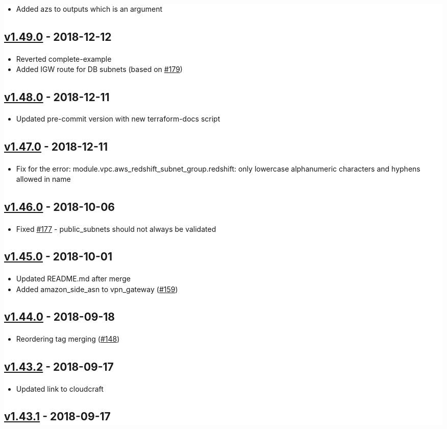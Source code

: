 - Added azs to outputs which is an argument


<a name="v1.49.0"></a>
## [v1.49.0] - 2018-12-12

- Reverted complete-example
- Added IGW route for DB subnets (based on [#179](https://github.com/terraform-aws-modules/terraform-aws-vpc/issues/179))


<a name="v1.48.0"></a>
## [v1.48.0] - 2018-12-11

- Updated pre-commit version with new terraform-docs script


<a name="v1.47.0"></a>
## [v1.47.0] - 2018-12-11

- Fix for the error: module.vpc.aws_redshift_subnet_group.redshift: only lowercase alphanumeric characters and hyphens allowed in name


<a name="v1.46.0"></a>
## [v1.46.0] - 2018-10-06

- Fixed [#177](https://github.com/terraform-aws-modules/terraform-aws-vpc/issues/177) - public_subnets should not always be validated


<a name="v1.45.0"></a>
## [v1.45.0] - 2018-10-01

- Updated README.md after merge
- Added amazon_side_asn to vpn_gateway ([#159](https://github.com/terraform-aws-modules/terraform-aws-vpc/issues/159))


<a name="v1.44.0"></a>
## [v1.44.0] - 2018-09-18

- Reordering tag merging ([#148](https://github.com/terraform-aws-modules/terraform-aws-vpc/issues/148))


<a name="v1.43.2"></a>
## [v1.43.2] - 2018-09-17

- Updated link to cloudcraft


<a name="v1.43.1"></a>
## [v1.43.1] - 2018-09-17


[Unreleased]: https://github.com/terraform-aws-modules/terraform-aws-vpc/compare/v3.7.0...HEAD
[v3.7.0]: https://github.com/terraform-aws-modules/terraform-aws-vpc/compare/v3.6.0...v3.7.0
[v3.6.0]: https://github.com/terraform-aws-modules/terraform-aws-vpc/compare/v3.5.0...v3.6.0
[v3.5.0]: https://github.com/terraform-aws-modules/terraform-aws-vpc/compare/v3.4.0...v3.5.0
[v3.4.0]: https://github.com/terraform-aws-modules/terraform-aws-vpc/compare/v3.3.0...v3.4.0
[v3.3.0]: https://github.com/terraform-aws-modules/terraform-aws-vpc/compare/v3.2.0...v3.3.0
[v3.2.0]: https://github.com/terraform-aws-modules/terraform-aws-vpc/compare/v3.1.0...v3.2.0
[v3.1.0]: https://github.com/terraform-aws-modules/terraform-aws-vpc/compare/v3.0.0...v3.1.0
[v3.0.0]: https://github.com/terraform-aws-modules/terraform-aws-vpc/compare/v2.78.0...v3.0.0
[v2.78.0]: https://github.com/terraform-aws-modules/terraform-aws-vpc/compare/v2.77.0...v2.78.0
[v2.77.0]: https://github.com/terraform-aws-modules/terraform-aws-vpc/compare/v2.76.0...v2.77.0
[v2.76.0]: https://github.com/terraform-aws-modules/terraform-aws-vpc/compare/v2.75.0...v2.76.0
[v2.75.0]: https://github.com/terraform-aws-modules/terraform-aws-vpc/compare/v2.74.0...v2.75.0
[v2.74.0]: https://github.com/terraform-aws-modules/terraform-aws-vpc/compare/v2.73.0...v2.74.0
[v2.73.0]: https://github.com/terraform-aws-modules/terraform-aws-vpc/compare/v2.72.0...v2.73.0
[v2.72.0]: https://github.com/terraform-aws-modules/terraform-aws-vpc/compare/v2.71.0...v2.72.0
[v2.71.0]: https://github.com/terraform-aws-modules/terraform-aws-vpc/compare/v1.73.0...v2.71.0
[v1.73.0]: https://github.com/terraform-aws-modules/terraform-aws-vpc/compare/v2.70.0...v1.73.0
[v2.70.0]: https://github.com/terraform-aws-modules/terraform-aws-vpc/compare/v2.69.0...v2.70.0
[v2.69.0]: https://github.com/terraform-aws-modules/terraform-aws-vpc/compare/v2.68.0...v2.69.0
[v2.68.0]: https://github.com/terraform-aws-modules/terraform-aws-vpc/compare/v2.67.0...v2.68.0
[v2.67.0]: https://github.com/terraform-aws-modules/terraform-aws-vpc/compare/v2.66.0...v2.67.0
[v2.66.0]: https://github.com/terraform-aws-modules/terraform-aws-vpc/compare/v2.65.0...v2.66.0
[v2.65.0]: https://github.com/terraform-aws-modules/terraform-aws-vpc/compare/v2.64.0...v2.65.0
[v2.64.0]: https://github.com/terraform-aws-modules/terraform-aws-vpc/compare/v2.63.0...v2.64.0
[v2.63.0]: https://github.com/terraform-aws-modules/terraform-aws-vpc/compare/v2.62.0...v2.63.0
[v2.62.0]: https://github.com/terraform-aws-modules/terraform-aws-vpc/compare/v2.61.0...v2.62.0
[v2.61.0]: https://github.com/terraform-aws-modules/terraform-aws-vpc/compare/v2.60.0...v2.61.0
[v2.60.0]: https://github.com/terraform-aws-modules/terraform-aws-vpc/compare/v2.59.0...v2.60.0
[v2.59.0]: https://github.com/terraform-aws-modules/terraform-aws-vpc/compare/v2.58.0...v2.59.0
[v2.58.0]: https://github.com/terraform-aws-modules/terraform-aws-vpc/compare/v2.57.0...v2.58.0
[v2.57.0]: https://github.com/terraform-aws-modules/terraform-aws-vpc/compare/v2.56.0...v2.57.0
[v2.56.0]: https://github.com/terraform-aws-modules/terraform-aws-vpc/compare/v2.55.0...v2.56.0
[v2.55.0]: https://github.com/terraform-aws-modules/terraform-aws-vpc/compare/v2.54.0...v2.55.0
[v2.54.0]: https://github.com/terraform-aws-modules/terraform-aws-vpc/compare/v2.53.0...v2.54.0
[v2.53.0]: https://github.com/terraform-aws-modules/terraform-aws-vpc/compare/v2.52.0...v2.53.0
[v2.52.0]: https://github.com/terraform-aws-modules/terraform-aws-vpc/compare/v2.51.0...v2.52.0
[v2.51.0]: https://github.com/terraform-aws-modules/terraform-aws-vpc/compare/v2.50.0...v2.51.0
[v2.50.0]: https://github.com/terraform-aws-modules/terraform-aws-vpc/compare/v2.49.0...v2.50.0
[v2.49.0]: https://github.com/terraform-aws-modules/terraform-aws-vpc/compare/v2.48.0...v2.49.0
[v2.48.0]: https://github.com/terraform-aws-modules/terraform-aws-vpc/compare/v2.47.0...v2.48.0
[v2.47.0]: https://github.com/terraform-aws-modules/terraform-aws-vpc/compare/v2.46.0...v2.47.0
[v2.46.0]: https://github.com/terraform-aws-modules/terraform-aws-vpc/compare/v2.45.0...v2.46.0
[v2.45.0]: https://github.com/terraform-aws-modules/terraform-aws-vpc/compare/v2.44.0...v2.45.0
[v2.44.0]: https://github.com/terraform-aws-modules/terraform-aws-vpc/compare/v2.43.0...v2.44.0
[v2.43.0]: https://github.com/terraform-aws-modules/terraform-aws-vpc/compare/v2.42.0...v2.43.0
[v2.42.0]: https://github.com/terraform-aws-modules/terraform-aws-vpc/compare/v2.41.0...v2.42.0
[v2.41.0]: https://github.com/terraform-aws-modules/terraform-aws-vpc/compare/v2.40.0...v2.41.0
[v2.40.0]: https://github.com/terraform-aws-modules/terraform-aws-vpc/compare/v2.39.0...v2.40.0
[v2.39.0]: https://github.com/terraform-aws-modules/terraform-aws-vpc/compare/v2.38.0...v2.39.0
[v2.38.0]: https://github.com/terraform-aws-modules/terraform-aws-vpc/compare/v2.37.0...v2.38.0
[v2.37.0]: https://github.com/terraform-aws-modules/terraform-aws-vpc/compare/v2.36.0...v2.37.0
[v2.36.0]: https://github.com/terraform-aws-modules/terraform-aws-vpc/compare/v2.35.0...v2.36.0
[v2.35.0]: https://github.com/terraform-aws-modules/terraform-aws-vpc/compare/v2.34.0...v2.35.0
[v2.34.0]: https://github.com/terraform-aws-modules/terraform-aws-vpc/compare/v2.33.0...v2.34.0
[v2.33.0]: https://github.com/terraform-aws-modules/terraform-aws-vpc/compare/v2.32.0...v2.33.0
[v2.32.0]: https://github.com/terraform-aws-modules/terraform-aws-vpc/compare/v2.31.0...v2.32.0
[v2.31.0]: https://github.com/terraform-aws-modules/terraform-aws-vpc/compare/v2.30.0...v2.31.0
[v2.30.0]: https://github.com/terraform-aws-modules/terraform-aws-vpc/compare/v2.29.0...v2.30.0
[v2.29.0]: https://github.com/terraform-aws-modules/terraform-aws-vpc/compare/v2.28.0...v2.29.0
[v2.28.0]: https://github.com/terraform-aws-modules/terraform-aws-vpc/compare/v2.27.0...v2.28.0
[v2.27.0]: https://github.com/terraform-aws-modules/terraform-aws-vpc/compare/v2.26.0...v2.27.0
[v2.26.0]: https://github.com/terraform-aws-modules/terraform-aws-vpc/compare/v2.25.0...v2.26.0
[v2.25.0]: https://github.com/terraform-aws-modules/terraform-aws-vpc/compare/v2.24.0...v2.25.0
[v2.24.0]: https://github.com/terraform-aws-modules/terraform-aws-vpc/compare/v2.23.0...v2.24.0
[v2.23.0]: https://github.com/terraform-aws-modules/terraform-aws-vpc/compare/v2.22.0...v2.23.0
[v2.22.0]: https://github.com/terraform-aws-modules/terraform-aws-vpc/compare/v2.21.0...v2.22.0
[v2.21.0]: https://github.com/terraform-aws-modules/terraform-aws-vpc/compare/v2.20.0...v2.21.0
[v2.20.0]: https://github.com/terraform-aws-modules/terraform-aws-vpc/compare/v2.19.0...v2.20.0
[v2.19.0]: https://github.com/terraform-aws-modules/terraform-aws-vpc/compare/v2.18.0...v2.19.0
[v2.18.0]: https://github.com/terraform-aws-modules/terraform-aws-vpc/compare/v1.72.0...v2.18.0
[v1.72.0]: https://github.com/terraform-aws-modules/terraform-aws-vpc/compare/v2.17.0...v1.72.0
[v2.17.0]: https://github.com/terraform-aws-modules/terraform-aws-vpc/compare/v2.16.0...v2.17.0
[v2.16.0]: https://github.com/terraform-aws-modules/terraform-aws-vpc/compare/v2.15.0...v2.16.0
[v2.15.0]: https://github.com/terraform-aws-modules/terraform-aws-vpc/compare/v1.71.0...v2.15.0
[v1.71.0]: https://github.com/terraform-aws-modules/terraform-aws-vpc/compare/v2.14.0...v1.71.0
[v2.14.0]: https://github.com/terraform-aws-modules/terraform-aws-vpc/compare/v2.13.0...v2.14.0
[v2.13.0]: https://github.com/terraform-aws-modules/terraform-aws-vpc/compare/v1.70.0...v2.13.0
[v1.70.0]: https://github.com/terraform-aws-modules/terraform-aws-vpc/compare/v1.69.0...v1.70.0
[v1.69.0]: https://github.com/terraform-aws-modules/terraform-aws-vpc/compare/v1.68.0...v1.69.0
[v1.68.0]: https://github.com/terraform-aws-modules/terraform-aws-vpc/compare/v2.12.0...v1.68.0
[v2.12.0]: https://github.com/terraform-aws-modules/terraform-aws-vpc/compare/v2.11.0...v2.12.0
[v2.11.0]: https://github.com/terraform-aws-modules/terraform-aws-vpc/compare/v2.10.0...v2.11.0
[v2.10.0]: https://github.com/terraform-aws-modules/terraform-aws-vpc/compare/v2.9.0...v2.10.0
[v2.9.0]: https://github.com/terraform-aws-modules/terraform-aws-vpc/compare/v2.8.0...v2.9.0
[v2.8.0]: https://github.com/terraform-aws-modules/terraform-aws-vpc/compare/v2.7.0...v2.8.0
[v2.7.0]: https://github.com/terraform-aws-modules/terraform-aws-vpc/compare/v2.6.0...v2.7.0
[v2.6.0]: https://github.com/terraform-aws-modules/terraform-aws-vpc/compare/v1.67.0...v2.6.0
[v1.67.0]: https://github.com/terraform-aws-modules/terraform-aws-vpc/compare/v2.5.0...v1.67.0
[v2.5.0]: https://github.com/terraform-aws-modules/terraform-aws-vpc/compare/v2.4.0...v2.5.0
[v2.4.0]: https://github.com/terraform-aws-modules/terraform-aws-vpc/compare/v2.3.0...v2.4.0
[v2.3.0]: https://github.com/terraform-aws-modules/terraform-aws-vpc/compare/v2.2.0...v2.3.0
[v2.2.0]: https://github.com/terraform-aws-modules/terraform-aws-vpc/compare/v2.1.0...v2.2.0
[v2.1.0]: https://github.com/terraform-aws-modules/terraform-aws-vpc/compare/v2.0.0...v2.1.0
[v2.0.0]: https://github.com/terraform-aws-modules/terraform-aws-vpc/compare/v1.66.0...v2.0.0
[v1.66.0]: https://github.com/terraform-aws-modules/terraform-aws-vpc/compare/v1.65.0...v1.66.0
[v1.65.0]: https://github.com/terraform-aws-modules/terraform-aws-vpc/compare/v1.64.0...v1.65.0
[v1.64.0]: https://github.com/terraform-aws-modules/terraform-aws-vpc/compare/v1.63.0...v1.64.0
[v1.63.0]: https://github.com/terraform-aws-modules/terraform-aws-vpc/compare/v1.62.0...v1.63.0
[v1.62.0]: https://github.com/terraform-aws-modules/terraform-aws-vpc/compare/v1.61.0...v1.62.0
[v1.61.0]: https://github.com/terraform-aws-modules/terraform-aws-vpc/compare/v1.60.0...v1.61.0
[v1.60.0]: https://github.com/terraform-aws-modules/terraform-aws-vpc/compare/v1.59.0...v1.60.0
[v1.59.0]: https://github.com/terraform-aws-modules/terraform-aws-vpc/compare/v1.58.0...v1.59.0
[v1.58.0]: https://github.com/terraform-aws-modules/terraform-aws-vpc/compare/v1.57.0...v1.58.0
[v1.57.0]: https://github.com/terraform-aws-modules/terraform-aws-vpc/compare/v1.56.0...v1.57.0
[v1.56.0]: https://github.com/terraform-aws-modules/terraform-aws-vpc/compare/v1.55.0...v1.56.0
[v1.55.0]: https://github.com/terraform-aws-modules/terraform-aws-vpc/compare/v1.54.0...v1.55.0
[v1.54.0]: https://github.com/terraform-aws-modules/terraform-aws-vpc/compare/v1.53.0...v1.54.0
[v1.53.0]: https://github.com/terraform-aws-modules/terraform-aws-vpc/compare/v1.52.0...v1.53.0
[v1.52.0]: https://github.com/terraform-aws-modules/terraform-aws-vpc/compare/v1.51.0...v1.52.0
[v1.51.0]: https://github.com/terraform-aws-modules/terraform-aws-vpc/compare/v1.50.0...v1.51.0
[v1.50.0]: https://github.com/terraform-aws-modules/terraform-aws-vpc/compare/v1.49.0...v1.50.0
[v1.49.0]: https://github.com/terraform-aws-modules/terraform-aws-vpc/compare/v1.48.0...v1.49.0
[v1.48.0]: https://github.com/terraform-aws-modules/terraform-aws-vpc/compare/v1.47.0...v1.48.0
[v1.47.0]: https://github.com/terraform-aws-modules/terraform-aws-vpc/compare/v1.46.0...v1.47.0
[v1.46.0]: https://github.com/terraform-aws-modules/terraform-aws-vpc/compare/v1.45.0...v1.46.0
[v1.45.0]: https://github.com/terraform-aws-modules/terraform-aws-vpc/compare/v1.44.0...v1.45.0
[v1.44.0]: https://github.com/terraform-aws-modules/terraform-aws-vpc/compare/v1.43.2...v1.44.0
[v1.43.2]: https://github.com/terraform-aws-modules/terraform-aws-vpc/compare/v1.43.1...v1.43.2
[v1.43.1]: https://github.com/terraform-aws-modules/terraform-aws-vpc/compare/v1.43.0...v1.43.1
[v1.43.0]: https://github.com/terraform-aws-modules/terraform-aws-vpc/compare/v1.42.0...v1.43.0
[v1.42.0]: https://github.com/terraform-aws-modules/terraform-aws-vpc/compare/v1.41.0...v1.42.0
[v1.41.0]: https://github.com/terraform-aws-modules/terraform-aws-vpc/compare/v1.40.0...v1.41.0
[v1.40.0]: https://github.com/terraform-aws-modules/terraform-aws-vpc/compare/v1.39.0...v1.40.0
[v1.39.0]: https://github.com/terraform-aws-modules/terraform-aws-vpc/compare/v1.38.0...v1.39.0
[v1.38.0]: https://github.com/terraform-aws-modules/terraform-aws-vpc/compare/v1.37.0...v1.38.0
[v1.37.0]: https://github.com/terraform-aws-modules/terraform-aws-vpc/compare/v1.36.0...v1.37.0
[v1.36.0]: https://github.com/terraform-aws-modules/terraform-aws-vpc/compare/v1.35.0...v1.36.0
[v1.35.0]: https://github.com/terraform-aws-modules/terraform-aws-vpc/compare/v1.34.0...v1.35.0
[v1.34.0]: https://github.com/terraform-aws-modules/terraform-aws-vpc/compare/v1.33.0...v1.34.0
[v1.33.0]: https://github.com/terraform-aws-modules/terraform-aws-vpc/compare/v1.32.0...v1.33.0
[v1.32.0]: https://github.com/terraform-aws-modules/terraform-aws-vpc/compare/v1.31.0...v1.32.0
[v1.31.0]: https://github.com/terraform-aws-modules/terraform-aws-vpc/compare/v1.30.0...v1.31.0
[v1.30.0]: https://github.com/terraform-aws-modules/terraform-aws-vpc/compare/v1.29.0...v1.30.0
[v1.29.0]: https://github.com/terraform-aws-modules/terraform-aws-vpc/compare/v1.28.0...v1.29.0
[v1.28.0]: https://github.com/terraform-aws-modules/terraform-aws-vpc/compare/v1.27.0...v1.28.0
[v1.27.0]: https://github.com/terraform-aws-modules/terraform-aws-vpc/compare/v1.26.0...v1.27.0
[v1.26.0]: https://github.com/terraform-aws-modules/terraform-aws-vpc/compare/v1.25.0...v1.26.0
[v1.25.0]: https://github.com/terraform-aws-modules/terraform-aws-vpc/compare/v1.24.0-pre...v1.25.0
[v1.24.0-pre]: https://github.com/terraform-aws-modules/terraform-aws-vpc/compare/v1.23.0...v1.24.0-pre
[v1.23.0]: https://github.com/terraform-aws-modules/terraform-aws-vpc/compare/v1.22.1...v1.23.0
[v1.22.1]: https://github.com/terraform-aws-modules/terraform-aws-vpc/compare/v1.22.0...v1.22.1
[v1.22.0]: https://github.com/terraform-aws-modules/terraform-aws-vpc/compare/v1.21.0...v1.22.0
[v1.21.0]: https://github.com/terraform-aws-modules/terraform-aws-vpc/compare/v1.20.0...v1.21.0
[v1.20.0]: https://github.com/terraform-aws-modules/terraform-aws-vpc/compare/v1.19.0...v1.20.0
[v1.19.0]: https://github.com/terraform-aws-modules/terraform-aws-vpc/compare/v1.18.0...v1.19.0
[v1.18.0]: https://github.com/terraform-aws-modules/terraform-aws-vpc/compare/v1.17.0...v1.18.0
[v1.17.0]: https://github.com/terraform-aws-modules/terraform-aws-vpc/compare/v1.16.0...v1.17.0
[v1.16.0]: https://github.com/terraform-aws-modules/terraform-aws-vpc/compare/v1.15.0...v1.16.0
[v1.15.0]: https://github.com/terraform-aws-modules/terraform-aws-vpc/compare/v1.14.0...v1.15.0
[v1.14.0]: https://github.com/terraform-aws-modules/terraform-aws-vpc/compare/v1.13.0...v1.14.0
[v1.13.0]: https://github.com/terraform-aws-modules/terraform-aws-vpc/compare/v1.12.0...v1.13.0
[v1.12.0]: https://github.com/terraform-aws-modules/terraform-aws-vpc/compare/v1.11.0...v1.12.0
[v1.11.0]: https://github.com/terraform-aws-modules/terraform-aws-vpc/compare/v1.10.0...v1.11.0
[v1.10.0]: https://github.com/terraform-aws-modules/terraform-aws-vpc/compare/v1.9.1...v1.10.0
[v1.9.1]: https://github.com/terraform-aws-modules/terraform-aws-vpc/compare/v1.9.0...v1.9.1
[v1.9.0]: https://github.com/terraform-aws-modules/terraform-aws-vpc/compare/v1.8.0...v1.9.0
[v1.8.0]: https://github.com/terraform-aws-modules/terraform-aws-vpc/compare/v1.7.0...v1.8.0
[v1.7.0]: https://github.com/terraform-aws-modules/terraform-aws-vpc/compare/v1.6.0...v1.7.0
[v1.6.0]: https://github.com/terraform-aws-modules/terraform-aws-vpc/compare/v1.4.1...v1.6.0
[v1.4.1]: https://github.com/terraform-aws-modules/terraform-aws-vpc/compare/v1.5.1...v1.4.1
[v1.5.1]: https://github.com/terraform-aws-modules/terraform-aws-vpc/compare/v1.5.0...v1.5.1
[v1.5.0]: https://github.com/terraform-aws-modules/terraform-aws-vpc/compare/v1.4.0...v1.5.0
[v1.4.0]: https://github.com/terraform-aws-modules/terraform-aws-vpc/compare/v1.3.0...v1.4.0
[v1.3.0]: https://github.com/terraform-aws-modules/terraform-aws-vpc/compare/v1.2.0...v1.3.0
[v1.2.0]: https://github.com/terraform-aws-modules/terraform-aws-vpc/compare/v1.1.0...v1.2.0
[v1.1.0]: https://github.com/terraform-aws-modules/terraform-aws-vpc/compare/v1.0.4...v1.1.0
[v1.0.4]: https://github.com/terraform-aws-modules/terraform-aws-vpc/compare/v1.0.3...v1.0.4
[v1.0.3]: https://github.com/terraform-aws-modules/terraform-aws-vpc/compare/v1.0.2...v1.0.3
[v1.0.2]: https://github.com/terraform-aws-modules/terraform-aws-vpc/compare/v1.0.1...v1.0.2
[v1.0.1]: https://github.com/terraform-aws-modules/terraform-aws-vpc/compare/v1.0.0...v1.0.1